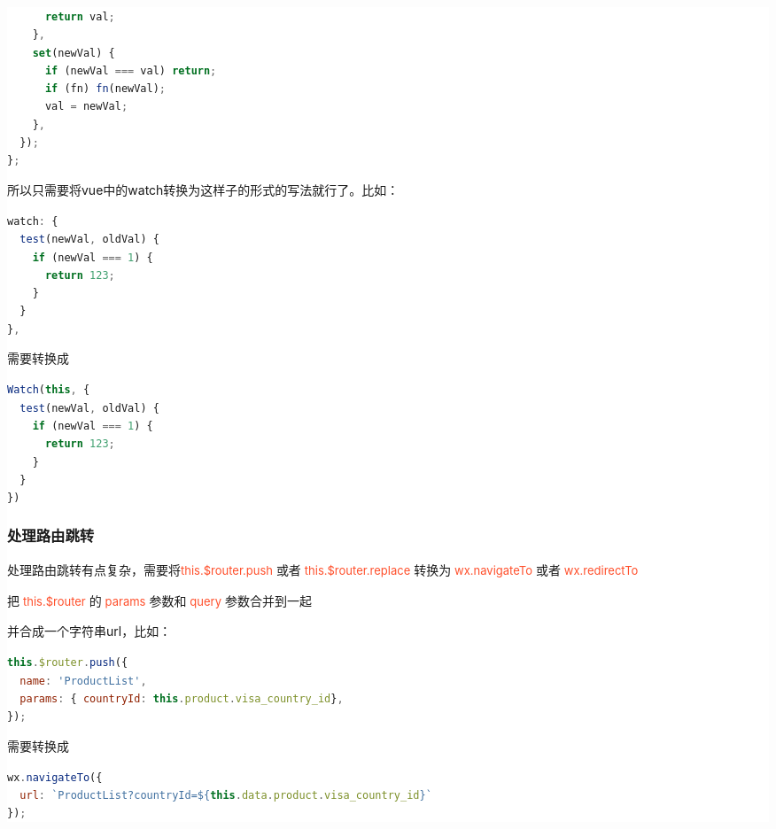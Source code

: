 ```javascript
      return val;
    },
    set(newVal) {
      if (newVal === val) return;
      if (fn) fn(newVal);
      val = newVal;
    },
  });
};
```

所以只需要将vue中的watch转换为这样子的形式的写法就行了。比如：

```javascript
watch: {
  test(newVal, oldVal) {
    if (newVal === 1) {
      return 123;
    }
  }
},
```

需要转换成

```javascript
Watch(this, {
  test(newVal, oldVal) {
    if (newVal === 1) {
      return 123;
    }
  }
})
```
<a name="处理路由跳转"></a>

### 处理路由跳转

处理路由跳转有点复杂，需要将<font color=#ff502c size=2>this.\$router.push</font> 或者 <font color=#ff502c size=2>this.\$router.replace</font> 转换为 <font color=#ff502c size=2>wx.navigateTo</font> 或者 <font color=#ff502c size=2>wx.redirectTo</font>

把 <font color=#ff502c size=2>this.$router</font> 的 <font color=#ff502c size=2>params</font> 参数和 <font color=#ff502c size=2>query</font> 参数合并到一起

并合成一个字符串url，比如：

```javascript
this.$router.push({
  name: 'ProductList',
  params: { countryId: this.product.visa_country_id},
});
```
需要转换成
```javascript
wx.navigateTo({
  url: `ProductList?countryId=${this.data.product.visa_country_id}`
});
```
